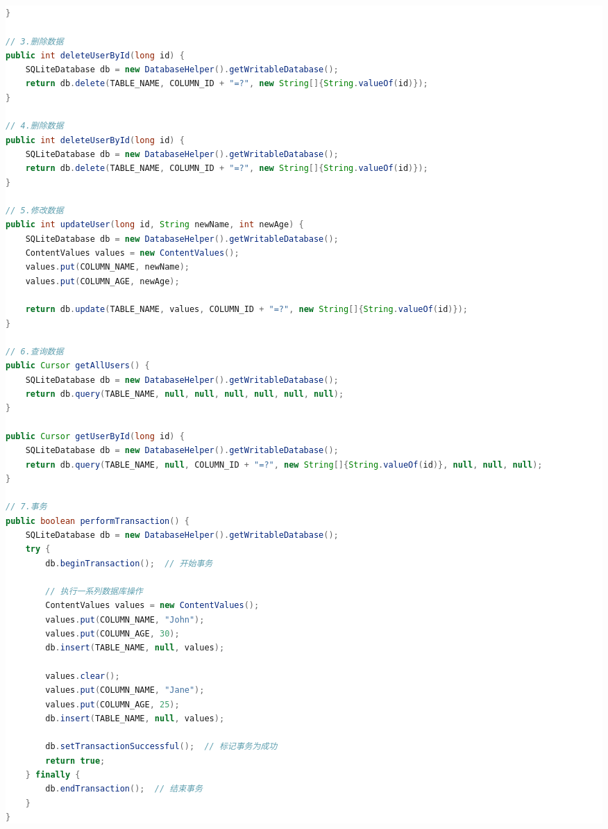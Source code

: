 ```java
}

// 3.删除数据
public int deleteUserById(long id) {
    SQLiteDatabase db = new DatabaseHelper().getWritableDatabase();
    return db.delete(TABLE_NAME, COLUMN_ID + "=?", new String[]{String.valueOf(id)});
}

// 4.删除数据
public int deleteUserById(long id) {
    SQLiteDatabase db = new DatabaseHelper().getWritableDatabase();
    return db.delete(TABLE_NAME, COLUMN_ID + "=?", new String[]{String.valueOf(id)});
}

// 5.修改数据
public int updateUser(long id, String newName, int newAge) {
    SQLiteDatabase db = new DatabaseHelper().getWritableDatabase();
    ContentValues values = new ContentValues();
    values.put(COLUMN_NAME, newName);
    values.put(COLUMN_AGE, newAge);
 
    return db.update(TABLE_NAME, values, COLUMN_ID + "=?", new String[]{String.valueOf(id)});
}

// 6.查询数据
public Cursor getAllUsers() {
    SQLiteDatabase db = new DatabaseHelper().getWritableDatabase();
    return db.query(TABLE_NAME, null, null, null, null, null, null);
}
 
public Cursor getUserById(long id) {
    SQLiteDatabase db = new DatabaseHelper().getWritableDatabase();
    return db.query(TABLE_NAME, null, COLUMN_ID + "=?", new String[]{String.valueOf(id)}, null, null, null);
}

// 7.事务
public boolean performTransaction() {
    SQLiteDatabase db = new DatabaseHelper().getWritableDatabase();
    try {
        db.beginTransaction();  // 开始事务
 
        // 执行一系列数据库操作
        ContentValues values = new ContentValues();
        values.put(COLUMN_NAME, "John");
        values.put(COLUMN_AGE, 30);
        db.insert(TABLE_NAME, null, values);
 
        values.clear();
        values.put(COLUMN_NAME, "Jane");
        values.put(COLUMN_AGE, 25);
        db.insert(TABLE_NAME, null, values);
 
        db.setTransactionSuccessful();  // 标记事务为成功
        return true;
    } finally {
        db.endTransaction();  // 结束事务
    }
}

```
